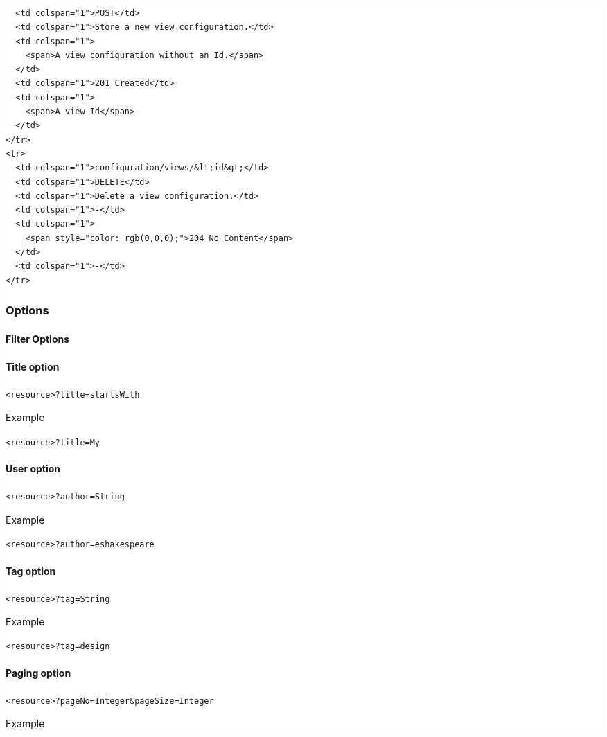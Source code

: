       <td colspan="1">POST</td>
      <td colspan="1">Store a new view configuration.</td>
      <td colspan="1">
        <span>A view configuration without an Id.</span>
      </td>
      <td colspan="1">201 Created</td>
      <td colspan="1">
        <span>A view Id</span>
      </td>
    </tr>
    <tr>
      <td colspan="1">configuration/views/&lt;id&gt;</td>
      <td colspan="1">DELETE</td>
      <td colspan="1">Delete a view configuration.</td>
      <td colspan="1">-</td>
      <td colspan="1">
        <span style="color: rgb(0,0,0);">204 No Content</span>
      </td>
      <td colspan="1">-</td>
    </tr>
  </tbody>
</table>

### Options

#### Filter Options

#### Title option

	<resource>?title=startsWith

Example

	<resource>?title=My

#### User option

	<resource>?author=String

Example

	<resource>?author=eshakespeare

#### Tag option

	<resource>?tag=String

Example

	<resource>?tag=design

#### Paging option

	<resource>?pageNo=Integer&pageSize=Integer

Example
